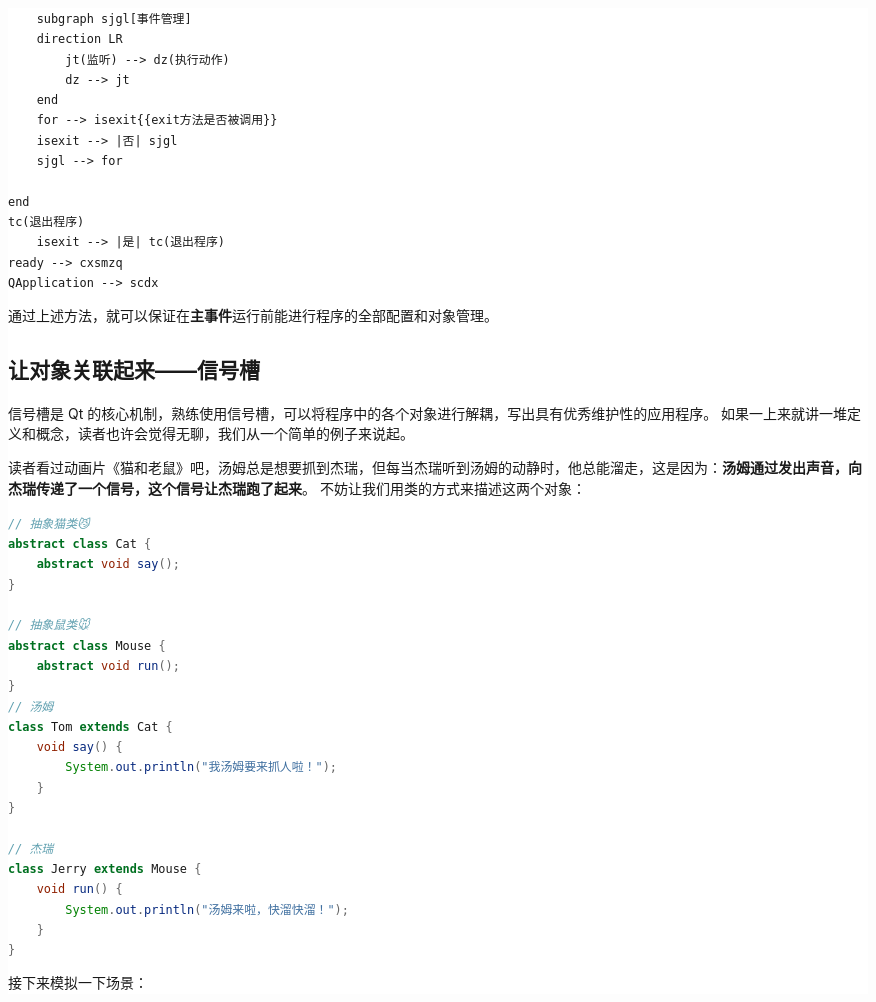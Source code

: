 ```mermaid
    subgraph sjgl[事件管理]
    direction LR
        jt(监听) --> dz(执行动作)
        dz --> jt
    end
    for --> isexit{{exit方法是否被调用}}
    isexit --> |否| sjgl
    sjgl --> for

end
tc(退出程序)
    isexit --> |是| tc(退出程序)
ready --> cxsmzq
QApplication --> scdx
```

通过上述方法，就可以保证在**主事件**运行前能进行程序的全部配置和对象管理。

## 让对象关联起来——信号槽

信号槽是 Qt 的核心机制，熟练使用信号槽，可以将程序中的各个对象进行解耦，写出具有优秀维护性的应用程序。
如果一上来就讲一堆定义和概念，读者也许会觉得无聊，我们从一个简单的例子来说起。

读者看过动画片《猫和老鼠》吧，汤姆总是想要抓到杰瑞，但每当杰瑞听到汤姆的动静时，他总能溜走，这是因为：**汤姆通过发出声音，向杰瑞传递了一个信号，这个信号让杰瑞跑了起来**。
不妨让我们用类的方式来描述这两个对象：

```java
// 抽象猫类😼
abstract class Cat {
    abstract void say();
}

// 抽象鼠类🐭
abstract class Mouse {
    abstract void run();
}
// 汤姆
class Tom extends Cat {
    void say() {
        System.out.println("我汤姆要来抓人啦！");
    }
}

// 杰瑞
class Jerry extends Mouse {
    void run() {
        System.out.println("汤姆来啦，快溜快溜！");
    }
}
```

接下来模拟一下场景：
